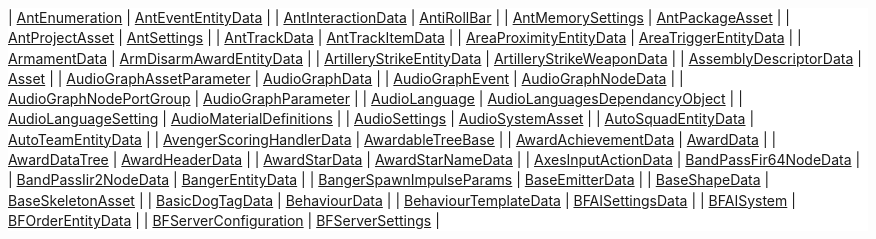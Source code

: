 | [AntEnumeration](/vext/ref/fb/antenumeration)                                                     | [AntEventEntityData](/vext/ref/fb/antevententitydata)                                                   |
| [AntInteractionData](/vext/ref/fb/antinteractiondata)                                             | [AntiRollBar](/vext/ref/fb/antirollbar)                                                                 |
| [AntMemorySettings](/vext/ref/fb/antmemorysettings)                                               | [AntPackageAsset](/vext/ref/fb/antpackageasset)                                                         |
| [AntProjectAsset](/vext/ref/fb/antprojectasset)                                                   | [AntSettings](/vext/ref/fb/antsettings)                                                                 |
| [AntTrackData](/vext/ref/fb/anttrackdata)                                                         | [AntTrackItemData](/vext/ref/fb/anttrackitemdata)                                                       |
| [AreaProximityEntityData](/vext/ref/fb/areaproximityentitydata)                                   | [AreaTriggerEntityData](/vext/ref/fb/areatriggerentitydata)                                             |
| [ArmamentData](/vext/ref/fb/armamentdata)                                                         | [ArmDisarmAwardEntityData](/vext/ref/fb/armdisarmawardentitydata)                                       |
| [ArtilleryStrikeEntityData](/vext/ref/fb/artillerystrikeentitydata)                               | [ArtilleryStrikeWeaponData](/vext/ref/fb/artillerystrikeweapondata)                                     |
| [AssemblyDescriptorData](/vext/ref/fb/assemblydescriptordata)                                     | [Asset](/vext/ref/fb/asset)                                                                             |
| [AudioGraphAssetParameter](/vext/ref/fb/audiographassetparameter)                                 | [AudioGraphData](/vext/ref/fb/audiographdata)                                                           |
| [AudioGraphEvent](/vext/ref/fb/audiographevent)                                                   | [AudioGraphNodeData](/vext/ref/fb/audiographnodedata)                                                   |
| [AudioGraphNodePortGroup](/vext/ref/fb/audiographnodeportgroup)                                   | [AudioGraphParameter](/vext/ref/fb/audiographparameter)                                                 |
| [AudioLanguage](/vext/ref/fb/audiolanguage)                                                       | [AudioLanguagesDependancyObject](/vext/ref/fb/audiolanguagesdependancyobject)                           |
| [AudioLanguageSetting](/vext/ref/fb/audiolanguagesetting)                                         | [AudioMaterialDefinitions](/vext/ref/fb/audiomaterialdefinitions)                                       |
| [AudioSettings](/vext/ref/fb/audiosettings)                                                       | [AudioSystemAsset](/vext/ref/fb/audiosystemasset)                                                       |
| [AutoSquadEntityData](/vext/ref/fb/autosquadentitydata)                                           | [AutoTeamEntityData](/vext/ref/fb/autoteamentitydata)                                                   |
| [AvengerScoringHandlerData](/vext/ref/fb/avengerscoringhandlerdata)                               | [AwardableTreeBase](/vext/ref/fb/awardabletreebase)                                                     |
| [AwardAchievementData](/vext/ref/fb/awardachievementdata)                                         | [AwardData](/vext/ref/fb/awarddata)                                                                     |
| [AwardDataTree](/vext/ref/fb/awarddatatree)                                                       | [AwardHeaderData](/vext/ref/fb/awardheaderdata)                                                         |
| [AwardStarData](/vext/ref/fb/awardstardata)                                                       | [AwardStarNameData](/vext/ref/fb/awardstarnamedata)                                                     |
| [AxesInputActionData](/vext/ref/fb/axesinputactiondata)                                           | [BandPassFir64NodeData](/vext/ref/fb/bandpassfir64nodedata)                                             |
| [BandPassIir2NodeData](/vext/ref/fb/bandpassiir2nodedata)                                         | [BangerEntityData](/vext/ref/fb/bangerentitydata)                                                       |
| [BangerSpawnImpulseParams](/vext/ref/fb/bangerspawnimpulseparams)                                 | [BaseEmitterData](/vext/ref/fb/baseemitterdata)                                                         |
| [BaseShapeData](/vext/ref/fb/baseshapedata)                                                       | [BaseSkeletonAsset](/vext/ref/fb/baseskeletonasset)                                                     |
| [BasicDogTagData](/vext/ref/fb/basicdogtagdata)                                                   | [BehaviourData](/vext/ref/fb/behaviourdata)                                                             |
| [BehaviourTemplateData](/vext/ref/fb/behaviourtemplatedata)                                       | [BFAISettingsData](/vext/ref/fb/bfaisettingsdata)                                                       |
| [BFAISystem](/vext/ref/fb/bfaisystem)                                                             | [BFOrderEntityData](/vext/ref/fb/bforderentitydata)                                                     |
| [BFServerConfiguration](/vext/ref/fb/bfserverconfiguration)                                       | [BFServerSettings](/vext/ref/fb/bfserversettings)                                                       |